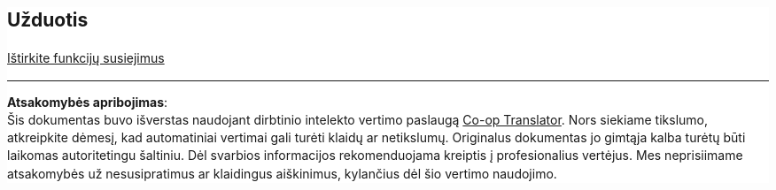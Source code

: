## Užduotis

[Ištirkite funkcijų susiejimus](assignment.md)

---

**Atsakomybės apribojimas**:  
Šis dokumentas buvo išverstas naudojant dirbtinio intelekto vertimo paslaugą [Co-op Translator](https://github.com/Azure/co-op-translator). Nors siekiame tikslumo, atkreipkite dėmesį, kad automatiniai vertimai gali turėti klaidų ar netikslumų. Originalus dokumentas jo gimtąja kalba turėtų būti laikomas autoritetingu šaltiniu. Dėl svarbios informacijos rekomenduojama kreiptis į profesionalius vertėjus. Mes neprisiimame atsakomybės už nesusipratimus ar klaidingus aiškinimus, kylančius dėl šio vertimo naudojimo.